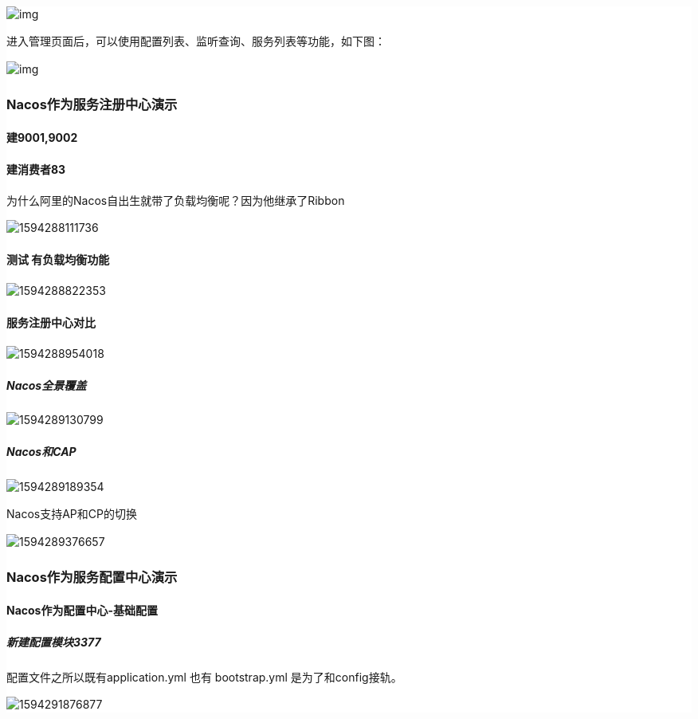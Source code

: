 ![img](D:/Software/Typora/Typora)

进入管理页面后，可以使用配置列表、监听查询、服务列表等功能，如下图：

![img](D:/Software/Typora/Typora)



### Nacos作为服务注册中心演示

#### 建9001,9002

#### 建消费者83

为什么阿里的Nacos自出生就带了负载均衡呢？因为他继承了Ribbon

![1594288111736](../media/pictures/SpringCloud.assets/1594288111736.png)



#### 测试 有负载均衡功能

![1594288822353](../media/pictures/SpringCloud.assets/1594288822353.png)

#### 服务注册中心对比

![1594288954018](../media/pictures/SpringCloud.assets/1594288954018.png)



##### Nacos全景覆盖

![1594289130799](../media/pictures/SpringCloud.assets/1594289130799.png)



##### Nacos和CAP

![1594289189354](../media/pictures/SpringCloud.assets/1594289189354.png)



Nacos支持AP和CP的切换

![1594289376657](../media/pictures/SpringCloud.assets/1594289376657.png)



### Nacos作为服务配置中心演示

#### Nacos作为配置中心-基础配置

##### 新建配置模块3377

配置文件之所以既有application.yml 也有 bootstrap.yml 是为了和config接轨。

![1594291876877](../media/pictures/SpringCloud.assets/1594291876877.png)
